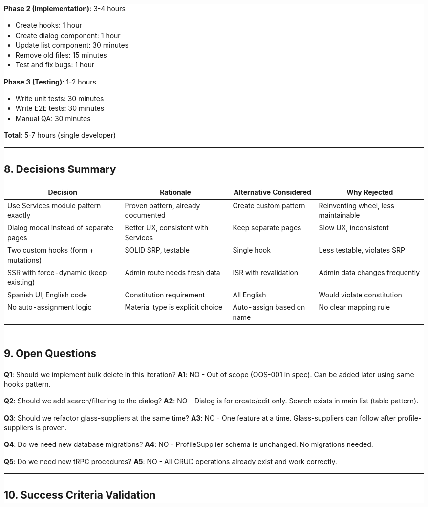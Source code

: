 **Phase 2 (Implementation)**: 3-4 hours
- Create hooks: 1 hour
- Create dialog component: 1 hour
- Update list component: 30 minutes
- Remove old files: 15 minutes
- Test and fix bugs: 1 hour

**Phase 3 (Testing)**: 1-2 hours
- Write unit tests: 30 minutes
- Write E2E tests: 30 minutes
- Manual QA: 30 minutes

**Total**: 5-7 hours (single developer)

---

## 8. Decisions Summary

| Decision                               | Rationale                           | Alternative Considered    | Why Rejected                         |
| -------------------------------------- | ----------------------------------- | ------------------------- | ------------------------------------ |
| Use Services module pattern exactly    | Proven pattern, already documented  | Create custom pattern     | Reinventing wheel, less maintainable |
| Dialog modal instead of separate pages | Better UX, consistent with Services | Keep separate pages       | Slow UX, inconsistent                |
| Two custom hooks (form + mutations)    | SOLID SRP, testable                 | Single hook               | Less testable, violates SRP          |
| SSR with force-dynamic (keep existing) | Admin route needs fresh data        | ISR with revalidation     | Admin data changes frequently        |
| Spanish UI, English code               | Constitution requirement            | All English               | Would violate constitution           |
| No auto-assignment logic               | Material type is explicit choice    | Auto-assign based on name | No clear mapping rule                |

---

## 9. Open Questions

**Q1**: Should we implement bulk delete in this iteration?
**A1**: NO - Out of scope (OOS-001 in spec). Can be added later using same hooks pattern.

**Q2**: Should we add search/filtering to the dialog?
**A2**: NO - Dialog is for create/edit only. Search exists in main list (table pattern).

**Q3**: Should we refactor glass-suppliers at the same time?
**A3**: NO - One feature at a time. Glass-suppliers can follow after profile-suppliers is proven.

**Q4**: Do we need new database migrations?
**A4**: NO - ProfileSupplier schema is unchanged. No migrations needed.

**Q5**: Do we need new tRPC procedures?
**A5**: NO - All CRUD operations already exist and work correctly.

---

## 10. Success Criteria Validation
